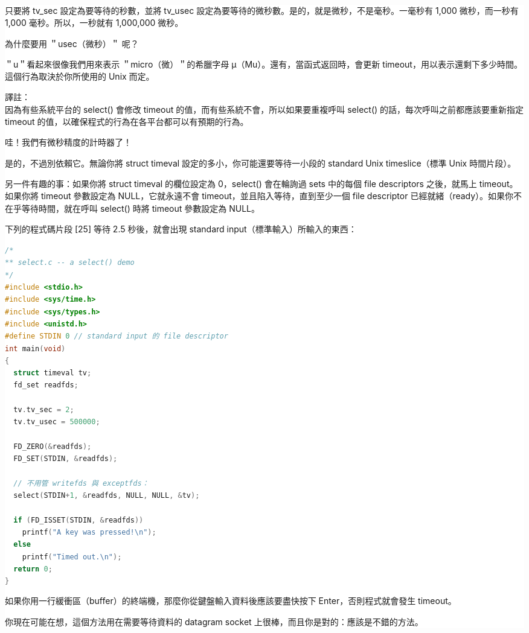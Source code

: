 只要將 tv\_sec 設定為要等待的秒數，並將 tv\_usec 設定為要等待的微秒數。是的，就是微秒，不是毫秒。一毫秒有 1,000 微秒，而一秒有 1,000 毫秒。所以，一秒就有 1,000,000 微秒。

為什麼要用 ＂usec（微秒）＂ 呢？

＂u＂看起來很像我們用來表示 ＂micro（微）＂的希臘字母 μ（Mu）。還有，當函式返回時，會更新 timeout，用以表示還剩下多少時間。這個行為取決於你所使用的 Unix 而定。

譯註：\
因為有些系統平台的 select() 會修改 timeout 的值，而有些系統不會，所以如果要重複呼叫 select() 的話，每次呼叫之前都應該要重新指定 timeout 的值，以確保程式的行為在各平台都可以有預期的行為。

哇！我們有微秒精度的計時器了！

是的，不過別依賴它。無論你將 struct timeval 設定的多小，你可能還要等待一小段的 standard Unix timeslice（標準 Unix 時間片段）。

另一件有趣的事：如果你將 struct timeval 的欄位設定為 0，select() 會在輪詢過 sets 中的每個 file descriptors 之後，就馬上 timeout。如果你將 timeout 參數設定為 NULL，它就永遠不會 timeout，並且陷入等待，直到至少一個 file descriptor 已經就緒（ready）。如果你不在乎等待時間，就在呼叫 select() 時將 timeout 參數設定為 NULL。

下列的程式碼片段 \[25] 等待 2.5 秒後，就會出現 standard input（標準輸入）所輸入的東西：

```c
/*
** select.c -- a select() demo
*/
#include <stdio.h>
#include <sys/time.h>
#include <sys/types.h>
#include <unistd.h>
#define STDIN 0 // standard input 的 file descriptor
int main(void)
{
  struct timeval tv;
  fd_set readfds;

  tv.tv_sec = 2;
  tv.tv_usec = 500000;

  FD_ZERO(&readfds);
  FD_SET(STDIN, &readfds);

  // 不用管 writefds 與 exceptfds：
  select(STDIN+1, &readfds, NULL, NULL, &tv);

  if (FD_ISSET(STDIN, &readfds))
    printf("A key was pressed!\n");
  else
    printf("Timed out.\n");
  return 0;
}
```

如果你用一行緩衝區（buffer）的終端機，那麼你從鍵盤輸入資料後應該要盡快按下 Enter，否則程式就會發生 timeout。

你現在可能在想，這個方法用在需要等待資料的 datagram socket 上很棒，而且你是對的：應該是不錯的方法。
